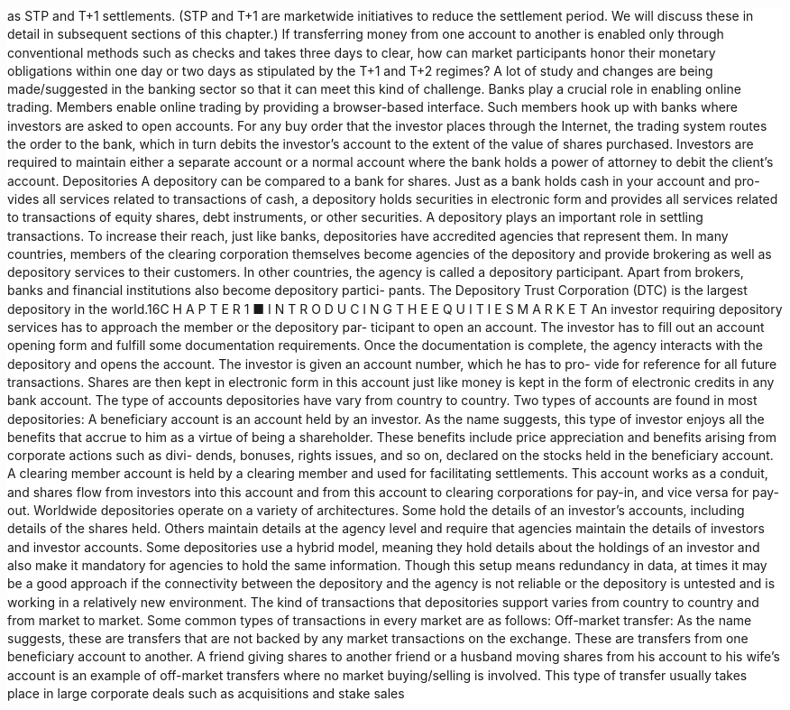 as STP and T+1 settlements. (STP and T+1 are marketwide initiatives to reduce the settlement period.
We will discuss these in detail in subsequent sections of this chapter.) If transferring money from one
account to another is enabled only through conventional methods such as checks and takes three
days to clear, how can market participants honor their monetary obligations within one day or two
days as stipulated by the T+1 and T+2 regimes? A lot of study and changes are being made/suggested
in the banking sector so that it can meet this kind of challenge.
Banks play a crucial role in enabling online trading. Members enable online trading by providing
a browser-based interface. Such members hook up with banks where investors are asked to open
accounts. For any buy order that the investor places through the Internet, the trading system routes
the order to the bank, which in turn debits the investor’s account to the extent of the value of shares
purchased. Investors are required to maintain either a separate account or a normal account where
the bank holds a power of attorney to debit the client’s account.
Depositories
A depository can be compared to a bank for shares. Just as a bank holds cash in your account and pro-
vides all services related to transactions of cash, a depository holds securities in electronic form and
provides all services related to transactions of equity shares, debt instruments, or other securities.
A depository plays an important role in settling transactions. To increase their reach, just like
banks, depositories have accredited agencies that represent them. In many countries, members of
the clearing corporation themselves become agencies of the depository and provide brokering as
well as depository services to their customers. In other countries, the agency is called a depository
participant. Apart from brokers, banks and financial institutions also become depository partici-
pants. The Depository Trust Corporation (DTC) is the largest depository in the world.16C H A P T E R 1 ■ I N T R O D U C I N G T H E E Q U I T I E S M A R K E T
An investor requiring depository services has to approach the member or the depository par-
ticipant to open an account. The investor has to fill out an account opening form and fulfill some
documentation requirements. Once the documentation is complete, the agency interacts with the
depository and opens the account. The investor is given an account number, which he has to pro-
vide for reference for all future transactions. Shares are then kept in electronic form in this account
just like money is kept in the form of electronic credits in any bank account.
The type of accounts depositories have vary from country to country. Two types of accounts are
found in most depositories:
  A beneficiary account is an account held by an investor. As the name suggests, this type of
investor enjoys all the benefits that accrue to him as a virtue of being a shareholder. These
benefits include price appreciation and benefits arising from corporate actions such as divi-
dends, bonuses, rights issues, and so on, declared on the stocks held in the beneficiary account.
  A clearing member account is held by a clearing member and used for facilitating settlements.
This account works as a conduit, and shares flow from investors into this account and from
this account to clearing corporations for pay-in, and vice versa for pay-out.
Worldwide depositories operate on a variety of architectures. Some hold the details of an investor’s
accounts, including details of the shares held. Others maintain details at the agency level and require
that agencies maintain the details of investors and investor accounts. Some depositories use a hybrid
model, meaning they hold details about the holdings of an investor and also make it mandatory for
agencies to hold the same information. Though this setup means redundancy in data, at times it may
be a good approach if the connectivity between the depository and the agency is not reliable or the
depository is untested and is working in a relatively new environment.
The kind of transactions that depositories support varies from country to country and from
market to market. Some common types of transactions in every market are as follows:
Off-market transfer: As the name suggests, these are transfers that are not backed by any market
transactions on the exchange. These are transfers from one beneficiary account to another.
A friend giving shares to another friend or a husband moving shares from his account to his wife’s
account is an example of off-market transfers where no market buying/selling is involved. This
type of transfer usually takes place in large corporate deals such as acquisitions and stake sales